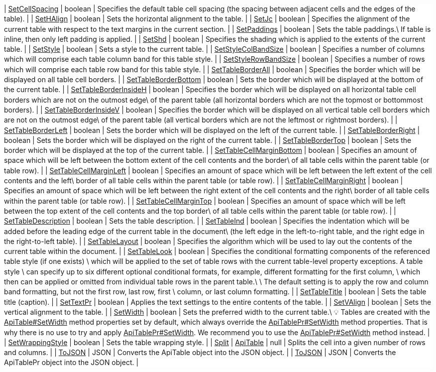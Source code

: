 | [SetCellSpacing](./Methods/SetCellSpacing.md) | boolean | Specifies the default table cell spacing (the spacing between adjacent cells and the edges of the table). |
| [SetHAlign](./Methods/SetHAlign.md) | boolean | Sets the horizontal alignment to the table. |
| [SetJc](./Methods/SetJc.md) | boolean | Specifies the alignment of the current table with respect to the text margins in the current section. |
| [SetPaddings](./Methods/SetPaddings.md) | boolean | Sets the table paddings.\ If table is inline, then only left padding is applied. |
| [SetShd](./Methods/SetShd.md) | boolean | Specifies the shading which is applied to the extents of the current table. |
| [SetStyle](./Methods/SetStyle.md) | boolean | Sets a style to the current table. |
| [SetStyleColBandSize](./Methods/SetStyleColBandSize.md) | boolean | Specifies a number of columns which will comprise each table column band for this table style. |
| [SetStyleRowBandSize](./Methods/SetStyleRowBandSize.md) | boolean | Specifies a number of rows which will comprise each table row band for this table style. |
| [SetTableBorderAll](./Methods/SetTableBorderAll.md) | boolean | Specifies the border which will be displayed on all table cell borders. |
| [SetTableBorderBottom](./Methods/SetTableBorderBottom.md) | boolean | Sets the border which will be displayed at the bottom of the current table. |
| [SetTableBorderInsideH](./Methods/SetTableBorderInsideH.md) | boolean | Specifies the border which will be displayed on all horizontal table cell borders which are not on the outmost edge\ of the parent table (all horizontal borders which are not the topmost or bottommost borders). |
| [SetTableBorderInsideV](./Methods/SetTableBorderInsideV.md) | boolean | Specifies the border which will be displayed on all vertical table cell borders which are not on the outmost edge\ of the parent table (all vertical borders which are not the leftmost or rightmost borders). |
| [SetTableBorderLeft](./Methods/SetTableBorderLeft.md) | boolean | Sets the border which will be displayed on the left of the current table. |
| [SetTableBorderRight](./Methods/SetTableBorderRight.md) | boolean | Sets the border which will be displayed on the right of the current table. |
| [SetTableBorderTop](./Methods/SetTableBorderTop.md) | boolean | Sets the border which will be displayed at the top of the current table. |
| [SetTableCellMarginBottom](./Methods/SetTableCellMarginBottom.md) | boolean | Specifies an amount of space which will be left between the bottom extent of the cell contents and the border\ of all table cells within the parent table (or table row). |
| [SetTableCellMarginLeft](./Methods/SetTableCellMarginLeft.md) | boolean | Specifies an amount of space which will be left between the left extent of the cell contents and the left\ border of all table cells within the parent table (or table row). |
| [SetTableCellMarginRight](./Methods/SetTableCellMarginRight.md) | boolean | Specifies an amount of space which will be left between the right extent of the cell contents and the right\ border of all table cells within the parent table (or table row). |
| [SetTableCellMarginTop](./Methods/SetTableCellMarginTop.md) | boolean | Specifies an amount of space which will be left between the top extent of the cell contents and the top border\ of all table cells within the parent table (or table row). |
| [SetTableDescription](./Methods/SetTableDescription.md) | boolean | Sets the table description. |
| [SetTableInd](./Methods/SetTableInd.md) | boolean | Specifies the indentation which will be added before the leading edge of the current table in the document\ (the left edge in the left-to-right table, and the right edge in the right-to-left table). |
| [SetTableLayout](./Methods/SetTableLayout.md) | boolean | Specifies the algorithm which will be used to lay out the contents of the current table within the document. |
| [SetTableLook](./Methods/SetTableLook.md) | boolean | Specifies the conditional formatting components of the referenced table style (if one exists) \ which will be applied to the set of table rows with the current table-level property exceptions. A table style \ can specify up to six different optional conditional formats, for example, different formatting for the first column, \ which then can be applied or omitted from individual table rows in the parent table.\ \ The default setting is to apply the row and column band formatting, but not the first row, last row, first \ column, or last column formatting. |
| [SetTableTitle](./Methods/SetTableTitle.md) | boolean | Sets the table title (caption). |
| [SetTextPr](./Methods/SetTextPr.md) | boolean | Applies the text settings to the entire contents of the table. |
| [SetVAlign](./Methods/SetVAlign.md) | boolean | Sets the vertical alignment to the table. |
| [SetWidth](./Methods/SetWidth.md) | boolean | Sets the preferred width to the current table.\ 💡 Tables are created with the [ApiTable#SetWidth](../ApiTable/Methods/SetWidth.md) method properties set by default, which always override the [ApiTablePr#SetWidth](../ApiTablePr/Methods/SetWidth.md) method properties. That is why there is no use to try and apply [ApiTablePr#SetWidth](../ApiTablePr/Methods/SetWidth.md). We recommend you to use the  [ApiTablePr#SetWidth](../ApiTablePr/Methods/SetWidth.md) method instead. |
| [SetWrappingStyle](./Methods/SetWrappingStyle.md) | boolean | Sets the table wrapping style. |
| [Split](./Methods/Split.md) | [ApiTable](../ApiTable/ApiTable.md) \| null | Splits the cell into a given number of rows and columns. |
| [ToJSON](./Methods/ToJSON.md) | JSON | Converts the ApiTable object into the JSON object. |
| [ToJSON](./Methods/ToJSON.md) | JSON | Converts the ApiTablePr object into the JSON object. |
